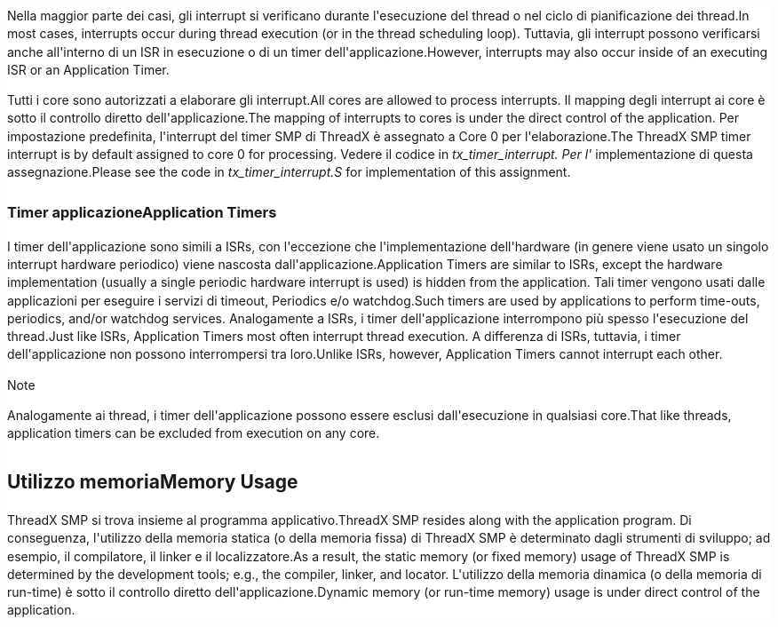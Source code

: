 <span data-ttu-id="a4012-127">Nella maggior parte dei casi, gli interrupt si verificano durante l'esecuzione del thread o nel ciclo di pianificazione dei thread.</span><span class="sxs-lookup"><span data-stu-id="a4012-127">In most cases, interrupts occur during thread execution (or in the thread scheduling loop).</span></span> <span data-ttu-id="a4012-128">Tuttavia, gli interrupt possono verificarsi anche all'interno di un ISR in esecuzione o di un timer dell'applicazione.</span><span class="sxs-lookup"><span data-stu-id="a4012-128">However, interrupts may also occur inside of an executing ISR or an Application Timer.</span></span>

<span data-ttu-id="a4012-129">Tutti i core sono autorizzati a elaborare gli interrupt.</span><span class="sxs-lookup"><span data-stu-id="a4012-129">All cores are allowed to process interrupts.</span></span> <span data-ttu-id="a4012-130">Il mapping degli interrupt ai core è sotto il controllo diretto dell'applicazione.</span><span class="sxs-lookup"><span data-stu-id="a4012-130">The mapping of interrupts to cores is under the direct control of the application.</span></span> <span data-ttu-id="a4012-131">Per impostazione predefinita, l'interrupt del timer SMP di ThreadX è assegnato a Core 0 per l'elaborazione.</span><span class="sxs-lookup"><span data-stu-id="a4012-131">The ThreadX SMP timer interrupt is by default assigned to core 0 for processing.</span></span> <span data-ttu-id="a4012-132">Vedere il codice in *tx_timer_interrupt. Per l'* implementazione di questa assegnazione.</span><span class="sxs-lookup"><span data-stu-id="a4012-132">Please see the code in *tx_timer_interrupt.S* for implementation of this assignment.</span></span>

### <a name="application-timers"></a><span data-ttu-id="a4012-133">Timer applicazione</span><span class="sxs-lookup"><span data-stu-id="a4012-133">Application Timers</span></span>
<span data-ttu-id="a4012-134">I timer dell'applicazione sono simili a ISRs, con l'eccezione che l'implementazione dell'hardware (in genere viene usato un singolo interrupt hardware periodico) viene nascosta dall'applicazione.</span><span class="sxs-lookup"><span data-stu-id="a4012-134">Application Timers are similar to ISRs, except the hardware implementation (usually a single periodic hardware interrupt is used) is hidden from the application.</span></span> <span data-ttu-id="a4012-135">Tali timer vengono usati dalle applicazioni per eseguire i servizi di timeout, Periodics e/o watchdog.</span><span class="sxs-lookup"><span data-stu-id="a4012-135">Such timers are used by applications to perform time-outs, periodics, and/or watchdog services.</span></span> <span data-ttu-id="a4012-136">Analogamente a ISRs, i timer dell'applicazione interrompono più spesso l'esecuzione del thread.</span><span class="sxs-lookup"><span data-stu-id="a4012-136">Just like ISRs, Application Timers most often interrupt thread execution.</span></span> <span data-ttu-id="a4012-137">A differenza di ISRs, tuttavia, i timer dell'applicazione non possono interrompersi tra loro.</span><span class="sxs-lookup"><span data-stu-id="a4012-137">Unlike ISRs, however, Application Timers cannot interrupt each other.</span></span>

> [!NOTE]
> <span data-ttu-id="a4012-138">Analogamente ai thread, i timer dell'applicazione possono essere esclusi dall'esecuzione in qualsiasi core.</span><span class="sxs-lookup"><span data-stu-id="a4012-138">That like threads, application timers can be excluded from execution on any core.</span></span>

## <a name="memory-usage"></a><span data-ttu-id="a4012-139">Utilizzo memoria</span><span class="sxs-lookup"><span data-stu-id="a4012-139">Memory Usage</span></span>

<span data-ttu-id="a4012-140">ThreadX SMP si trova insieme al programma applicativo.</span><span class="sxs-lookup"><span data-stu-id="a4012-140">ThreadX SMP resides along with the application program.</span></span> <span data-ttu-id="a4012-141">Di conseguenza, l'utilizzo della memoria statica (o della memoria fissa) di ThreadX SMP è determinato dagli strumenti di sviluppo; ad esempio, il compilatore, il linker e il localizzatore.</span><span class="sxs-lookup"><span data-stu-id="a4012-141">As a result, the static memory (or fixed memory) usage of ThreadX SMP is determined by the development tools; e.g., the compiler, linker, and locator.</span></span> <span data-ttu-id="a4012-142">L'utilizzo della memoria dinamica (o della memoria di run-time) è sotto il controllo diretto dell'applicazione.</span><span class="sxs-lookup"><span data-stu-id="a4012-142">Dynamic memory (or run-time memory) usage is under direct control of the application.</span></span>
